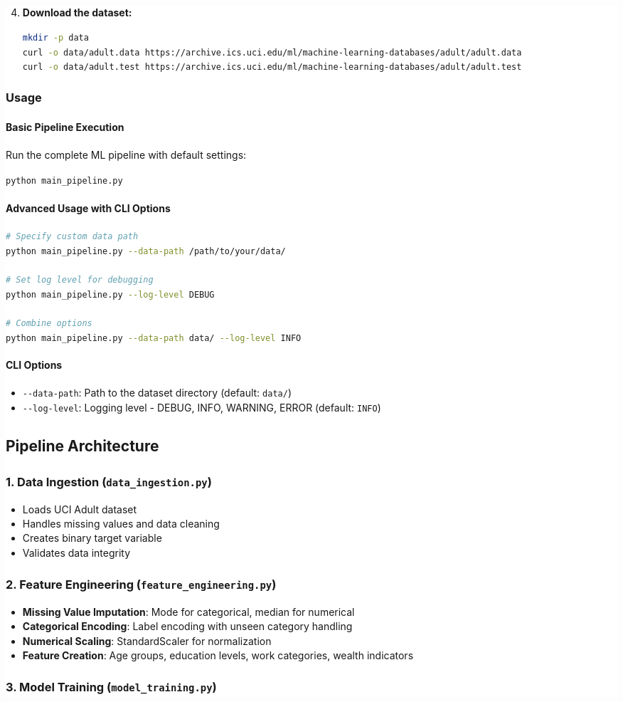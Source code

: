 4. **Download the dataset:**
   ```bash
   mkdir -p data
   curl -o data/adult.data https://archive.ics.uci.edu/ml/machine-learning-databases/adult/adult.data
   curl -o data/adult.test https://archive.ics.uci.edu/ml/machine-learning-databases/adult/adult.test
   ```

### Usage

#### Basic Pipeline Execution

Run the complete ML pipeline with default settings:

```bash
python main_pipeline.py
```

#### Advanced Usage with CLI Options

```bash
# Specify custom data path
python main_pipeline.py --data-path /path/to/your/data/

# Set log level for debugging
python main_pipeline.py --log-level DEBUG

# Combine options
python main_pipeline.py --data-path data/ --log-level INFO
```

#### CLI Options

- `--data-path`: Path to the dataset directory (default: `data/`)
- `--log-level`: Logging level - DEBUG, INFO, WARNING, ERROR (default: `INFO`)

## Pipeline Architecture

### 1. Data Ingestion (`data_ingestion.py`)

- Loads UCI Adult dataset
- Handles missing values and data cleaning
- Creates binary target variable
- Validates data integrity

### 2. Feature Engineering (`feature_engineering.py`)

- **Missing Value Imputation**: Mode for categorical, median for numerical
- **Categorical Encoding**: Label encoding with unseen category handling
- **Numerical Scaling**: StandardScaler for normalization
- **Feature Creation**: Age groups, education levels, work categories, wealth indicators

### 3. Model Training (`model_training.py`)
